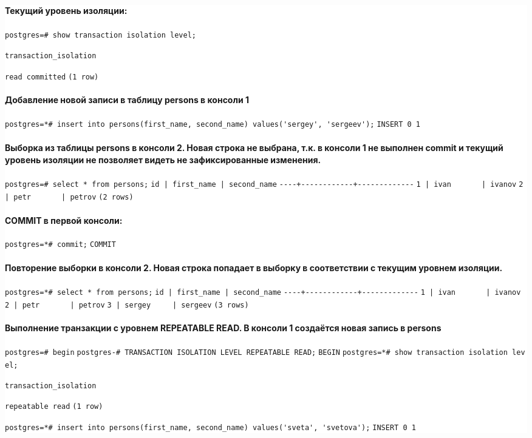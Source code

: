 #### Текущий уровень изоляции:

`postgres=# show transaction isolation level;`

 `transaction_isolation`

 `read committed`
`(1 row)`

#### Добавление новой записи в таблицу persons в консоли 1

`postgres=*# insert into persons(first_name, second_name) values('sergey', 'sergeev');`
`INSERT 0 1`

#### Выборка из таблицы persons в консоли 2. Новая строка не выбрана, т.к. в консоли 1 не выполнен commit и текущий уровень изоляции не позволяет видеть не зафиксированные изменения.

`postgres=# select * from persons;`
 `id | first_name | second_name`
`----+------------+-------------`
  `1 | ivan       | ivanov`
  `2 | petr       | petrov`
`(2 rows)`

#### COMMIT в первой консоли:

`postgres=*# commit;`
`COMMIT`

#### Повторение выборки в консоли 2. Новая строка попадает в выборку в соответствии с текущим уровнем изоляции.

`postgres=*# select * from persons;`
 `id | first_name | second_name`
`----+------------+-------------`
  `1 | ivan       | ivanov`
  `2 | petr       | petrov`
  `3 | sergey     | sergeev`
`(3 rows)`

#### Выполнение транзакции с уровнем REPEATABLE READ. В консоли 1 создаётся новая запись в persons

`postgres=# begin`
`postgres-# TRANSACTION ISOLATION LEVEL REPEATABLE READ;`
`BEGIN`
`postgres=*# show transaction isolation level;`

 `transaction_isolation`

 `repeatable read`
`(1 row)`

`postgres=*# insert into persons(first_name, second_name) values('sveta', 'svetova');`
`INSERT 0 1`
